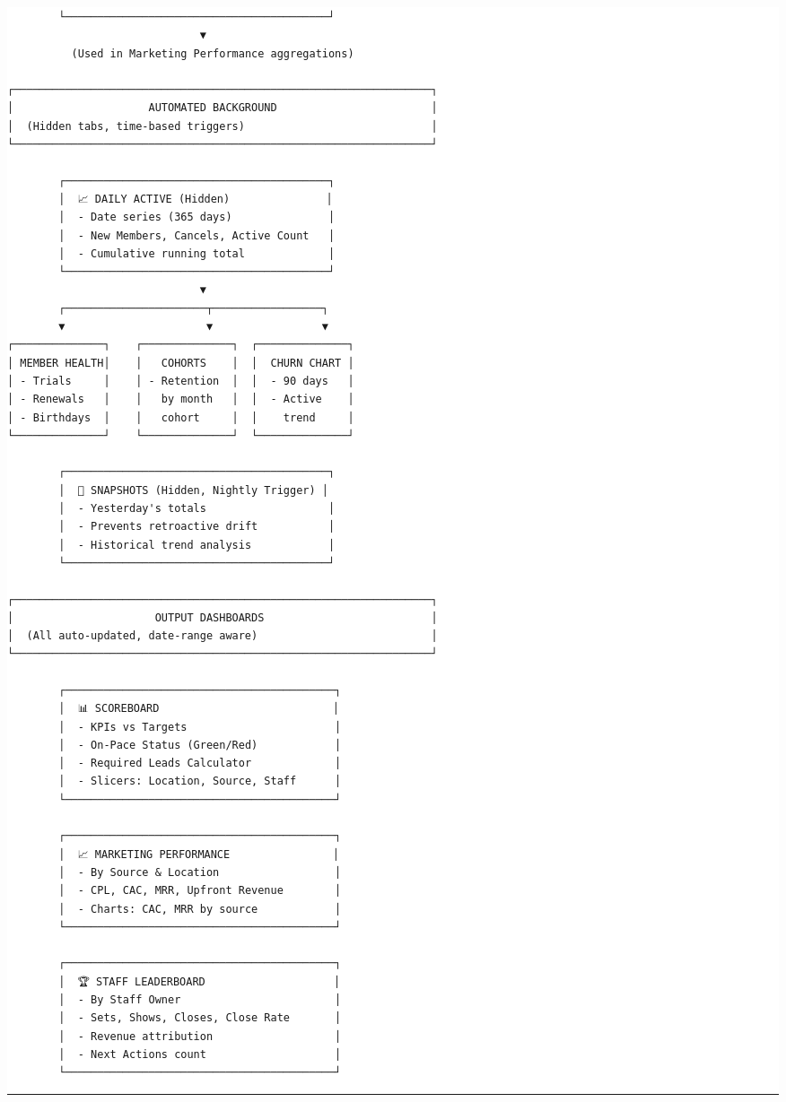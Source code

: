 ```
        └─────────────────────────────────────────┘
                              ▼
          (Used in Marketing Performance aggregations)

┌─────────────────────────────────────────────────────────────────┐
│                     AUTOMATED BACKGROUND                        │
│  (Hidden tabs, time-based triggers)                             │
└─────────────────────────────────────────────────────────────────┘

        ┌─────────────────────────────────────────┐
        │  📈 DAILY ACTIVE (Hidden)               │
        │  - Date series (365 days)               │
        │  - New Members, Cancels, Active Count   │
        │  - Cumulative running total             │
        └─────────────────────────────────────────┘
                              ▼
        ┌──────────────────────┬─────────────────┐
        ▼                      ▼                 ▼
┌──────────────┐    ┌──────────────┐  ┌──────────────┐
│ MEMBER HEALTH│    │   COHORTS    │  │  CHURN CHART │
│ - Trials     │    │ - Retention  │  │  - 90 days   │
│ - Renewals   │    │   by month   │  │  - Active    │
│ - Birthdays  │    │   cohort     │  │    trend     │
└──────────────┘    └──────────────┘  └──────────────┘

        ┌─────────────────────────────────────────┐
        │  💾 SNAPSHOTS (Hidden, Nightly Trigger) │
        │  - Yesterday's totals                   │
        │  - Prevents retroactive drift           │
        │  - Historical trend analysis            │
        └─────────────────────────────────────────┘

┌─────────────────────────────────────────────────────────────────┐
│                      OUTPUT DASHBOARDS                          │
│  (All auto-updated, date-range aware)                           │
└─────────────────────────────────────────────────────────────────┘

        ┌──────────────────────────────────────────┐
        │  📊 SCOREBOARD                           │
        │  - KPIs vs Targets                       │
        │  - On-Pace Status (Green/Red)            │
        │  - Required Leads Calculator             │
        │  - Slicers: Location, Source, Staff      │
        └──────────────────────────────────────────┘

        ┌──────────────────────────────────────────┐
        │  📈 MARKETING PERFORMANCE                │
        │  - By Source & Location                  │
        │  - CPL, CAC, MRR, Upfront Revenue        │
        │  - Charts: CAC, MRR by source            │
        └──────────────────────────────────────────┘

        ┌──────────────────────────────────────────┐
        │  🏆 STAFF LEADERBOARD                    │
        │  - By Staff Owner                        │
        │  - Sets, Shows, Closes, Close Rate       │
        │  - Revenue attribution                   │
        │  - Next Actions count                    │
        └──────────────────────────────────────────┘
```

---